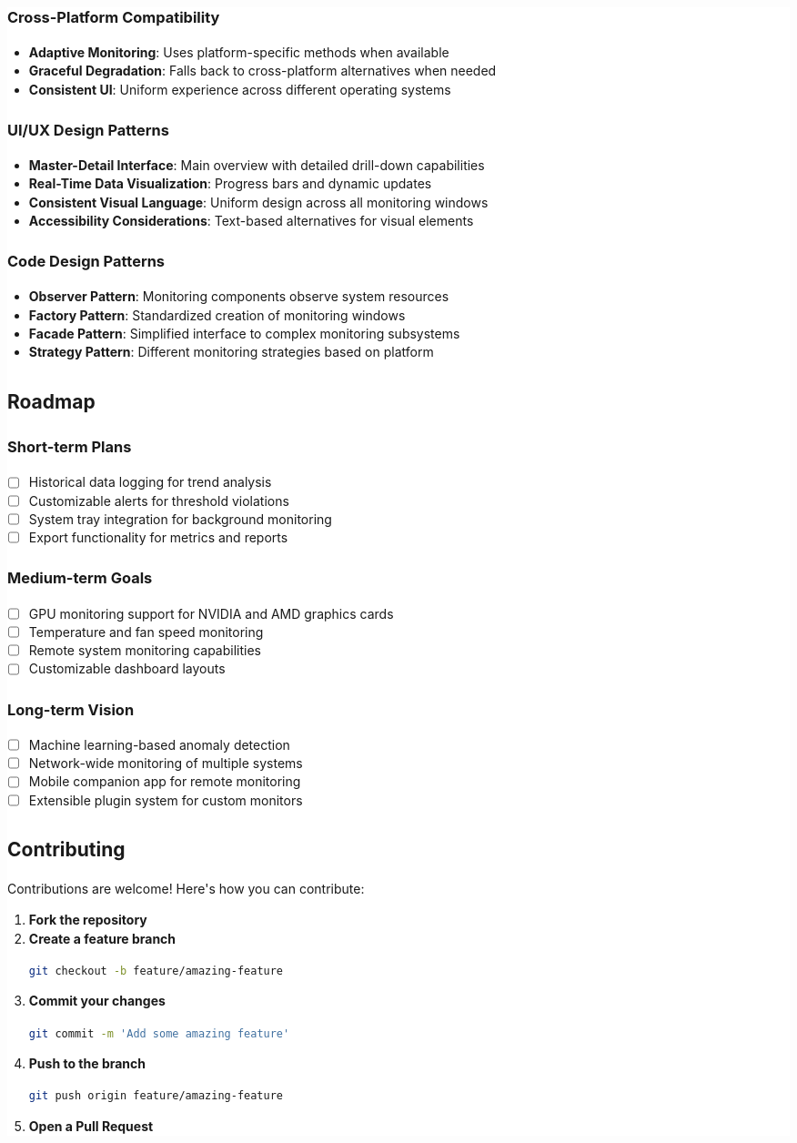 ### Cross-Platform Compatibility
- **Adaptive Monitoring**: Uses platform-specific methods when available
- **Graceful Degradation**: Falls back to cross-platform alternatives when needed
- **Consistent UI**: Uniform experience across different operating systems

### UI/UX Design Patterns
- **Master-Detail Interface**: Main overview with detailed drill-down capabilities
- **Real-Time Data Visualization**: Progress bars and dynamic updates
- **Consistent Visual Language**: Uniform design across all monitoring windows
- **Accessibility Considerations**: Text-based alternatives for visual elements

### Code Design Patterns
- **Observer Pattern**: Monitoring components observe system resources
- **Factory Pattern**: Standardized creation of monitoring windows
- **Facade Pattern**: Simplified interface to complex monitoring subsystems
- **Strategy Pattern**: Different monitoring strategies based on platform

## Roadmap

### Short-term Plans
- [ ] Historical data logging for trend analysis
- [ ] Customizable alerts for threshold violations
- [ ] System tray integration for background monitoring
- [ ] Export functionality for metrics and reports

### Medium-term Goals
- [ ] GPU monitoring support for NVIDIA and AMD graphics cards
- [ ] Temperature and fan speed monitoring
- [ ] Remote system monitoring capabilities
- [ ] Customizable dashboard layouts

### Long-term Vision
- [ ] Machine learning-based anomaly detection
- [ ] Network-wide monitoring of multiple systems
- [ ] Mobile companion app for remote monitoring
- [ ] Extensible plugin system for custom monitors

## Contributing

Contributions are welcome! Here's how you can contribute:

1. **Fork the repository**
2. **Create a feature branch**
   ```bash
   git checkout -b feature/amazing-feature
   ```
3. **Commit your changes**
   ```bash
   git commit -m 'Add some amazing feature'
   ```
4. **Push to the branch**
   ```bash
   git push origin feature/amazing-feature
   ```
5. **Open a Pull Request**
